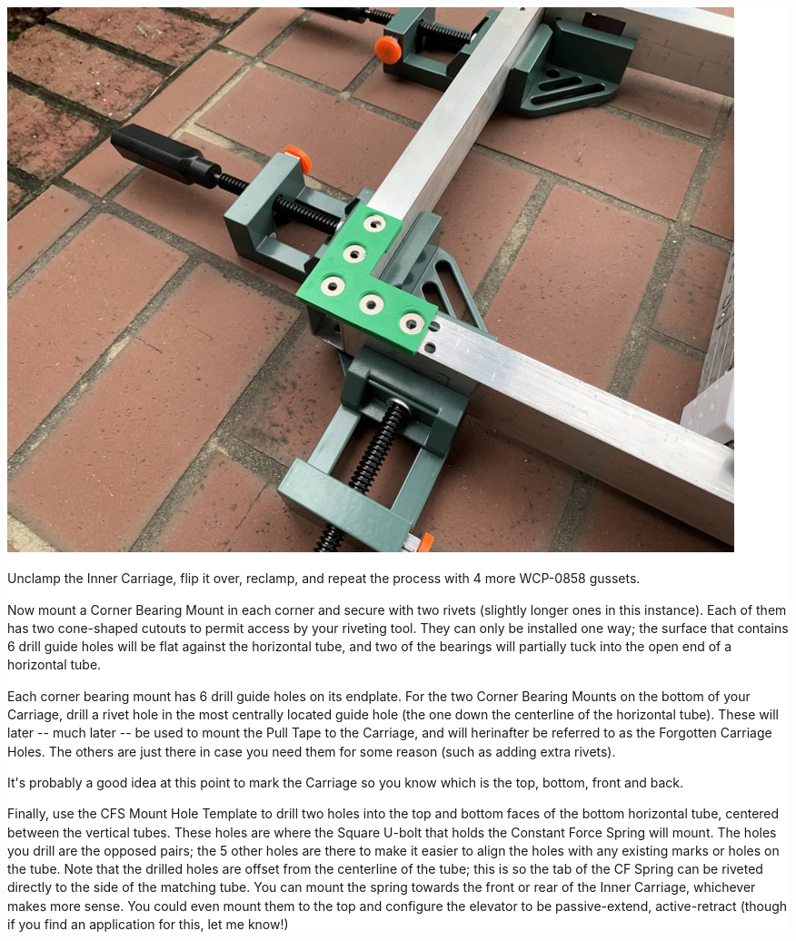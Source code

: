![](Images/IMG_2222.jpg)

Unclamp the Inner Carriage, flip it over, reclamp, and repeat the process with 4 more WCP-0858 gussets.

Now mount a Corner Bearing Mount in each corner and secure with two rivets (slightly longer ones in this instance). Each of them has two cone-shaped cutouts to permit access by your riveting tool. They can only be installed one way; the surface that contains 6 drill guide holes will be flat against the horizontal tube, and two of the bearings will partially tuck into the open end of a horizontal tube.

Each corner bearing mount has 6 drill guide holes on its endplate. For the two Corner Bearing Mounts on the bottom of your Carriage, drill a rivet hole in the most centrally located guide hole (the one down the centerline of the horizontal tube). These will later -- much later -- be used to mount the Pull Tape to the Carriage, and will herinafter be referred to as the Forgotten Carriage Holes. The others are just there in case you need them for some reason (such as adding extra rivets).

It's probably a good idea at this point to mark the Carriage so you know which is the top, bottom, front and back.

Finally, use the CFS Mount Hole Template to drill two holes into the top and bottom faces of the bottom horizontal tube, centered between the vertical tubes. These holes are where the Square U-bolt that holds the Constant Force Spring will mount. The holes you drill are the opposed pairs; the 5 other holes are there to make it easier to align the holes with any existing marks or holes on the tube. Note that the drilled holes are offset from the centerline of the tube; this is so the tab of the CF Spring can be riveted directly to the side of the matching tube. You can mount the spring towards the front or rear of the Inner Carriage, whichever makes more sense. You could even mount them to the top and configure the elevator to be passive-extend, active-retract (though if you find an application for this, let me know!)
